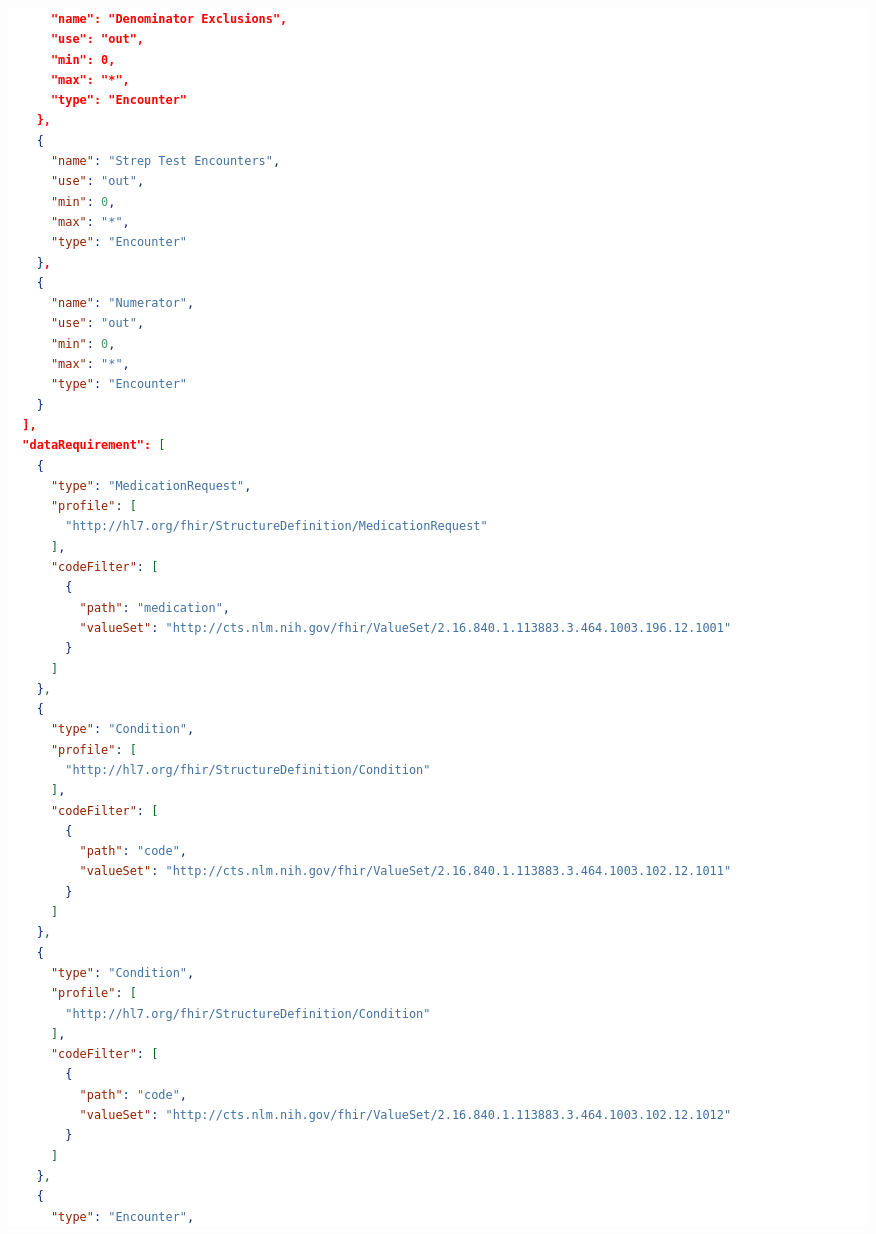 ```json
      "name": "Denominator Exclusions",
      "use": "out",
      "min": 0,
      "max": "*",
      "type": "Encounter"
    },
    {
      "name": "Strep Test Encounters",
      "use": "out",
      "min": 0,
      "max": "*",
      "type": "Encounter"
    },
    {
      "name": "Numerator",
      "use": "out",
      "min": 0,
      "max": "*",
      "type": "Encounter"
    }
  ],
  "dataRequirement": [
    {
      "type": "MedicationRequest",
      "profile": [
        "http://hl7.org/fhir/StructureDefinition/MedicationRequest"
      ],
      "codeFilter": [
        {
          "path": "medication",
          "valueSet": "http://cts.nlm.nih.gov/fhir/ValueSet/2.16.840.1.113883.3.464.1003.196.12.1001"
        }
      ]
    },
    {
      "type": "Condition",
      "profile": [
        "http://hl7.org/fhir/StructureDefinition/Condition"
      ],
      "codeFilter": [
        {
          "path": "code",
          "valueSet": "http://cts.nlm.nih.gov/fhir/ValueSet/2.16.840.1.113883.3.464.1003.102.12.1011"
        }
      ]
    },
    {
      "type": "Condition",
      "profile": [
        "http://hl7.org/fhir/StructureDefinition/Condition"
      ],
      "codeFilter": [
        {
          "path": "code",
          "valueSet": "http://cts.nlm.nih.gov/fhir/ValueSet/2.16.840.1.113883.3.464.1003.102.12.1012"
        }
      ]
    },
    {
      "type": "Encounter",
```